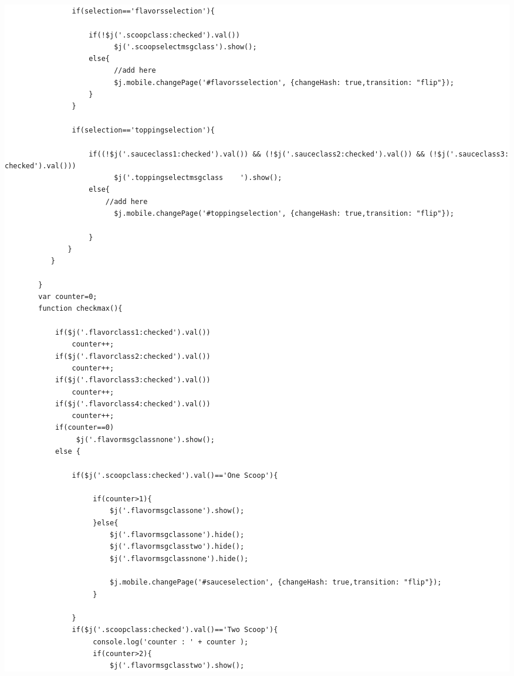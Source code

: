                     if(selection=='flavorsselection'){
                        
                        if(!$j('.scoopclass:checked').val())
                              $j('.scoopselectmsgclass').show();
                        else{
                              //add here
                              $j.mobile.changePage('#flavorsselection', {changeHash: true,transition: "flip"});
                        }
                    }
                    
                    if(selection=='toppingselection'){

                        if((!$j('.sauceclass1:checked').val()) && (!$j('.sauceclass2:checked').val()) && (!$j('.sauceclass3:checked').val()))
                              $j('.toppingselectmsgclass    ').show();
                        else{
                            //add here
                              $j.mobile.changePage('#toppingselection', {changeHash: true,transition: "flip"});
                    
                        }
                   }
               }   
            
            }
            var counter=0;
            function checkmax(){
            
                if($j('.flavorclass1:checked').val())
                    counter++;
                if($j('.flavorclass2:checked').val())
                    counter++;
                if($j('.flavorclass3:checked').val())
                    counter++;
                if($j('.flavorclass4:checked').val())
                    counter++;
                if(counter==0)
                     $j('.flavormsgclassnone').show(); 
                else {             
                
                    if($j('.scoopclass:checked').val()=='One Scoop'){
                                   
                         if(counter>1){
                             $j('.flavormsgclassone').show();
                         }else{
                             $j('.flavormsgclassone').hide();
                             $j('.flavormsgclasstwo').hide();
                             $j('.flavormsgclassnone').hide(); 
                             
                             $j.mobile.changePage('#sauceselection', {changeHash: true,transition: "flip"});
                         }    
                         
                    }    
                    if($j('.scoopclass:checked').val()=='Two Scoop'){
                         console.log('counter : ' + counter ); 
                         if(counter>2){
                             $j('.flavormsgclasstwo').show(); 
                             